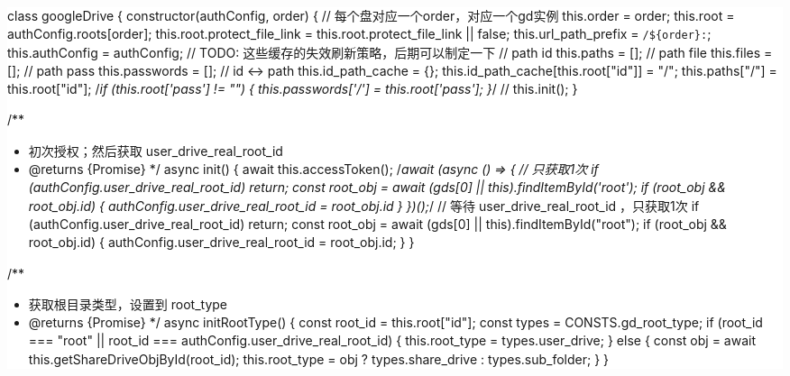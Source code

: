 
class googleDrive {
  constructor(authConfig, order) {
    // 每个盘对应一个order，对应一个gd实例
    this.order = order;
    this.root = authConfig.roots[order];
    this.root.protect_file_link = this.root.protect_file_link || false;
    this.url_path_prefix = `/${order}:`;
    this.authConfig = authConfig;
    // TODO: 这些缓存的失效刷新策略，后期可以制定一下
    // path id
    this.paths = [];
    // path file
    this.files = [];
    // path pass
    this.passwords = [];
    // id <-> path
    this.id_path_cache = {};
    this.id_path_cache[this.root["id"]] = "/";
    this.paths["/"] = this.root["id"];
    /*if (this.root['pass'] != "") {
            this.passwords['/'] = this.root['pass'];
        }*/
    // this.init();
  }


  /**
   * 初次授权；然后获取 user_drive_real_root_id
   * @returns {Promise<void>}
   */
  async init() {
    await this.accessToken();
    /*await (async () => {
            // 只获取1次
            if (authConfig.user_drive_real_root_id) return;
            const root_obj = await (gds[0] || this).findItemById('root');
            if (root_obj && root_obj.id) {
                authConfig.user_drive_real_root_id = root_obj.id
            }
        })();*/
    // 等待 user_drive_real_root_id ，只获取1次
    if (authConfig.user_drive_real_root_id) return;
    const root_obj = await (gds[0] || this).findItemById("root");
    if (root_obj && root_obj.id) {
      authConfig.user_drive_real_root_id = root_obj.id;
    }
  }


  /**
   * 获取根目录类型，设置到 root_type
   * @returns {Promise<void>}
   */
  async initRootType() {
    const root_id = this.root["id"];
    const types = CONSTS.gd_root_type;
    if (root_id === "root" || root_id === authConfig.user_drive_real_root_id) {
      this.root_type = types.user_drive;
    } else {
      const obj = await this.getShareDriveObjById(root_id);
      this.root_type = obj ? types.share_drive : types.sub_folder;
    }
  }
